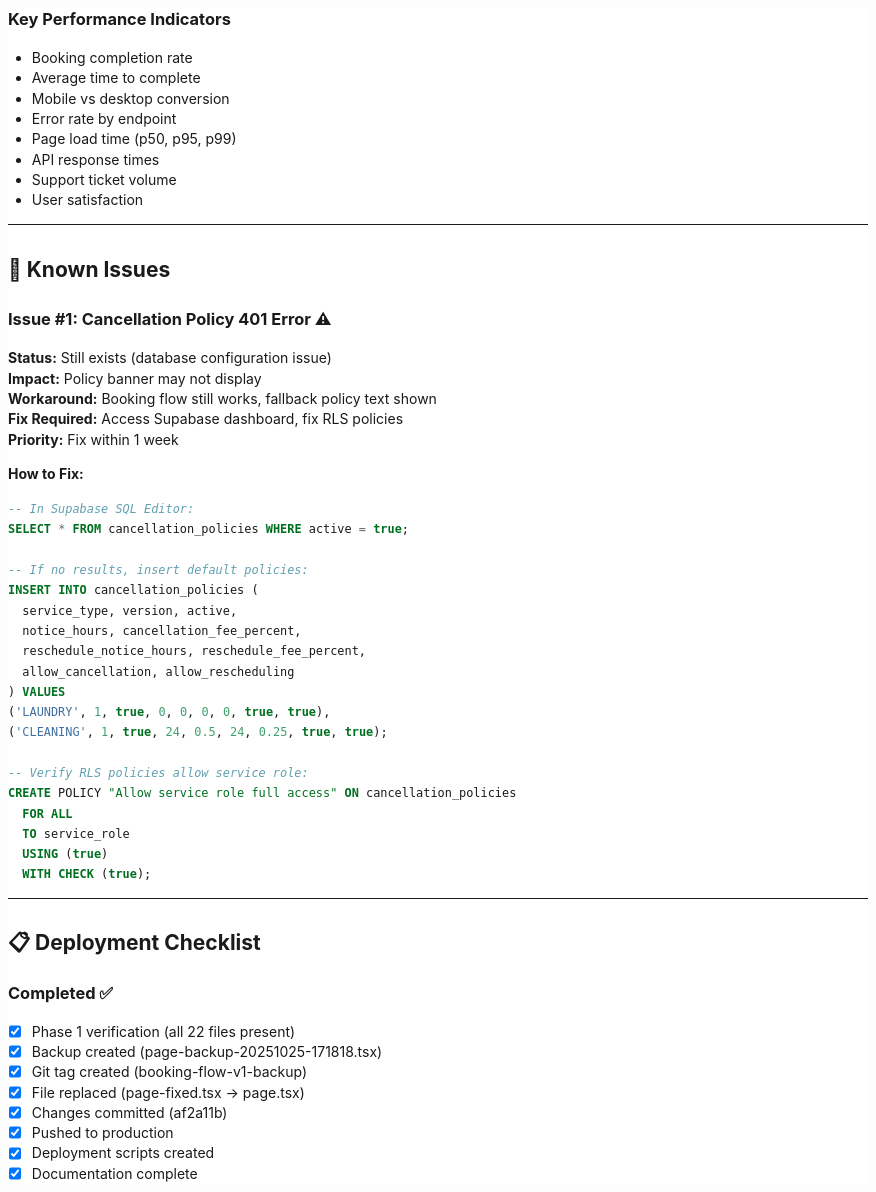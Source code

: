 ### Key Performance Indicators
- Booking completion rate
- Average time to complete
- Mobile vs desktop conversion
- Error rate by endpoint
- Page load time (p50, p95, p99)
- API response times
- Support ticket volume
- User satisfaction

---

## 🐛 Known Issues

### Issue #1: Cancellation Policy 401 Error ⚠️
**Status:** Still exists (database configuration issue)  
**Impact:** Policy banner may not display  
**Workaround:** Booking flow still works, fallback policy text shown  
**Fix Required:** Access Supabase dashboard, fix RLS policies  
**Priority:** Fix within 1 week

**How to Fix:**
```sql
-- In Supabase SQL Editor:
SELECT * FROM cancellation_policies WHERE active = true;

-- If no results, insert default policies:
INSERT INTO cancellation_policies (
  service_type, version, active,
  notice_hours, cancellation_fee_percent,
  reschedule_notice_hours, reschedule_fee_percent,
  allow_cancellation, allow_rescheduling
) VALUES 
('LAUNDRY', 1, true, 0, 0, 0, 0, true, true),
('CLEANING', 1, true, 24, 0.5, 24, 0.25, true, true);

-- Verify RLS policies allow service role:
CREATE POLICY "Allow service role full access" ON cancellation_policies
  FOR ALL
  TO service_role
  USING (true)
  WITH CHECK (true);
```

---

## 📋 Deployment Checklist

### Completed ✅
- [x] Phase 1 verification (all 22 files present)
- [x] Backup created (page-backup-20251025-171818.tsx)
- [x] Git tag created (booking-flow-v1-backup)
- [x] File replaced (page-fixed.tsx → page.tsx)
- [x] Changes committed (af2a11b)
- [x] Pushed to production
- [x] Deployment scripts created
- [x] Documentation complete
